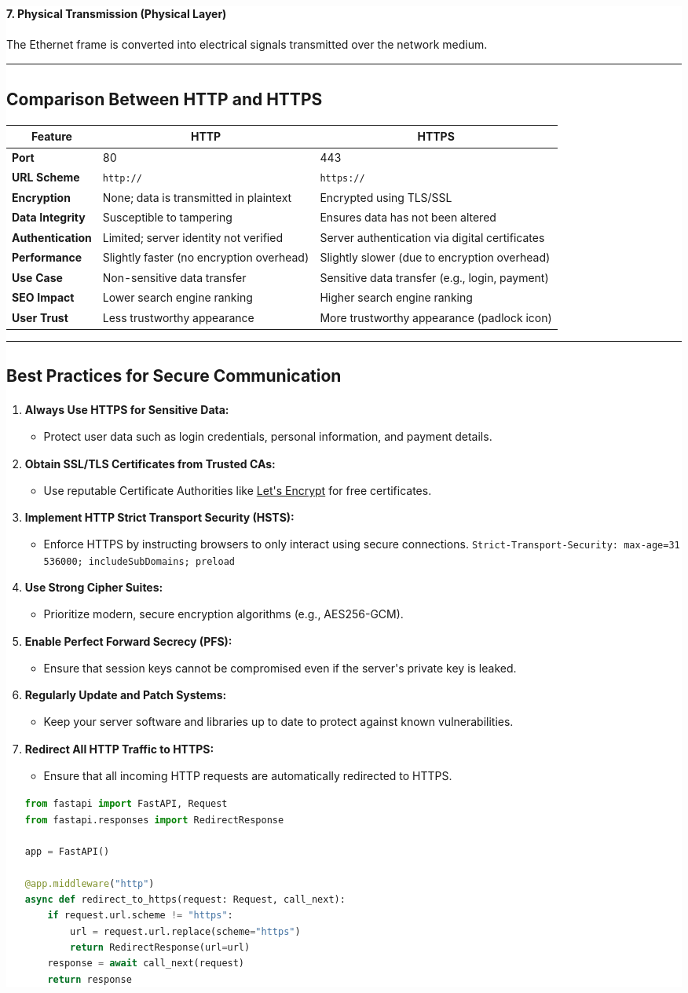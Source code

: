 #### 7. **Physical Transmission (Physical Layer)**

The Ethernet frame is converted into electrical signals transmitted over the network medium.

---

## Comparison Between HTTP and HTTPS

| Feature               | HTTP                                       | HTTPS                                       |
|-----------------------|--------------------------------------------|---------------------------------------------|
| **Port**              | 80                                         | 443                                         |
| **URL Scheme**        | `http://`                                  | `https://`                                  |
| **Encryption**        | None; data is transmitted in plaintext     | Encrypted using TLS/SSL                      |
| **Data Integrity**    | Susceptible to tampering                   | Ensures data has not been altered            |
| **Authentication**    | Limited; server identity not verified      | Server authentication via digital certificates|
| **Performance**       | Slightly faster (no encryption overhead)   | Slightly slower (due to encryption overhead) |
| **Use Case**          | Non-sensitive data transfer                | Sensitive data transfer (e.g., login, payment)|
| **SEO Impact**        | Lower search engine ranking                | Higher search engine ranking                |
| **User Trust**        | Less trustworthy appearance                | More trustworthy appearance (padlock icon)  |

---

## Best Practices for Secure Communication

1. **Always Use HTTPS for Sensitive Data:**
   - Protect user data such as login credentials, personal information, and payment details.

2. **Obtain SSL/TLS Certificates from Trusted CAs:**
   - Use reputable Certificate Authorities like [Let's Encrypt](https://letsencrypt.org/) for free certificates.

3. **Implement HTTP Strict Transport Security (HSTS):**
   - Enforce HTTPS by instructing browsers to only interact using secure connections.
   `Strict-Transport-Security: max-age=31536000; includeSubDomains; preload`
   

4. **Use Strong Cipher Suites:**
   - Prioritize modern, secure encryption algorithms (e.g., AES256-GCM).

5. **Enable Perfect Forward Secrecy (PFS):**
   - Ensure that session keys cannot be compromised even if the server's private key is leaked.

6. **Regularly Update and Patch Systems:**
   - Keep your server software and libraries up to date to protect against known vulnerabilities.

7. **Redirect All HTTP Traffic to HTTPS:**
   - Ensure that all incoming HTTP requests are automatically redirected to HTTPS.

   ```python
   from fastapi import FastAPI, Request
   from fastapi.responses import RedirectResponse

   app = FastAPI()

   @app.middleware("http")
   async def redirect_to_https(request: Request, call_next):
       if request.url.scheme != "https":
           url = request.url.replace(scheme="https")
           return RedirectResponse(url=url)
       response = await call_next(request)
       return response
   ```